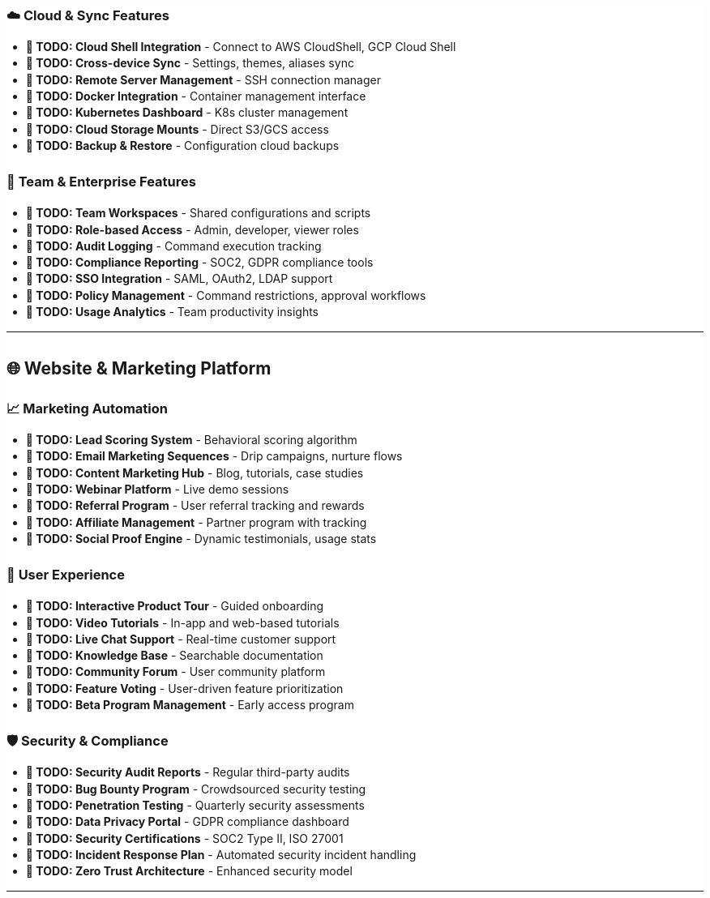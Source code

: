 ### ☁️ **Cloud & Sync Features**
- **🔄 TODO: Cloud Shell Integration** - Connect to AWS CloudShell, GCP Cloud Shell
- **🔄 TODO: Cross-device Sync** - Settings, themes, aliases sync
- **🔄 TODO: Remote Server Management** - SSH connection manager
- **🔄 TODO: Docker Integration** - Container management interface
- **🔄 TODO: Kubernetes Dashboard** - K8s cluster management
- **🔄 TODO: Cloud Storage Mounts** - Direct S3/GCS access
- **🔄 TODO: Backup & Restore** - Configuration cloud backups

### 👥 **Team & Enterprise Features**
- **🔄 TODO: Team Workspaces** - Shared configurations and scripts
- **🔄 TODO: Role-based Access** - Admin, developer, viewer roles
- **🔄 TODO: Audit Logging** - Command execution tracking
- **🔄 TODO: Compliance Reporting** - SOC2, GDPR compliance tools
- **🔄 TODO: SSO Integration** - SAML, OAuth2, LDAP support
- **🔄 TODO: Policy Management** - Command restrictions, approval workflows
- **🔄 TODO: Usage Analytics** - Team productivity insights

---

## 🌐 **Website & Marketing Platform**

### 📈 **Marketing Automation**
- **🔄 TODO: Lead Scoring System** - Behavioral scoring algorithm
- **🔄 TODO: Email Marketing Sequences** - Drip campaigns, nurture flows
- **🔄 TODO: Content Marketing Hub** - Blog, tutorials, case studies
- **🔄 TODO: Webinar Platform** - Live demo sessions
- **🔄 TODO: Referral Program** - User referral tracking and rewards
- **🔄 TODO: Affiliate Management** - Partner program with tracking
- **🔄 TODO: Social Proof Engine** - Dynamic testimonials, usage stats

### 🎨 **User Experience**
- **🔄 TODO: Interactive Product Tour** - Guided onboarding
- **🔄 TODO: Video Tutorials** - In-app and web-based tutorials
- **🔄 TODO: Live Chat Support** - Real-time customer support
- **🔄 TODO: Knowledge Base** - Searchable documentation
- **🔄 TODO: Community Forum** - User community platform
- **🔄 TODO: Feature Voting** - User-driven feature prioritization
- **🔄 TODO: Beta Program Management** - Early access program

### 🛡️ **Security & Compliance**
- **🔄 TODO: Security Audit Reports** - Regular third-party audits
- **🔄 TODO: Bug Bounty Program** - Crowdsourced security testing
- **🔄 TODO: Penetration Testing** - Quarterly security assessments
- **🔄 TODO: Data Privacy Portal** - GDPR compliance dashboard
- **🔄 TODO: Security Certifications** - SOC2 Type II, ISO 27001
- **🔄 TODO: Incident Response Plan** - Automated security incident handling
- **🔄 TODO: Zero Trust Architecture** - Enhanced security model

---
